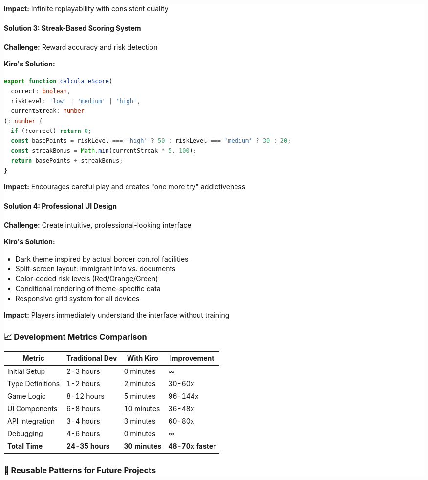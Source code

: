 **Impact:** Infinite replayability with consistent quality

#### Solution 3: Streak-Based Scoring System

**Challenge:** Reward accuracy and risk detection

**Kiro's Solution:**

```typescript
export function calculateScore(
  correct: boolean,
  riskLevel: 'low' | 'medium' | 'high',
  currentStreak: number
): number {
  if (!correct) return 0;
  const basePoints = riskLevel === 'high' ? 50 : riskLevel === 'medium' ? 30 : 20;
  const streakBonus = Math.min(currentStreak * 5, 100);
  return basePoints + streakBonus;
}
```

**Impact:** Encourages careful play and creates "one more try" addictiveness

#### Solution 4: Professional UI Design

**Challenge:** Create intuitive, professional-looking interface

**Kiro's Solution:**

- Dark theme inspired by actual border control facilities
- Split-screen layout: immigrant info vs. documents
- Color-coded risk levels (Red/Orange/Green)
- Conditional rendering of theme-specific data
- Responsive grid system for all devices

**Impact:** Players immediately understand the interface without training

### 📈 Development Metrics Comparison

| Metric           | Traditional Dev | With Kiro      | Improvement       |
| ---------------- | --------------- | -------------- | ----------------- |
| Initial Setup    | 2-3 hours       | 0 minutes      | ∞                 |
| Type Definitions | 1-2 hours       | 2 minutes      | 30-60x            |
| Game Logic       | 8-12 hours      | 5 minutes      | 96-144x           |
| UI Components    | 6-8 hours       | 10 minutes     | 36-48x            |
| API Integration  | 3-4 hours       | 3 minutes      | 60-80x            |
| Debugging        | 4-6 hours       | 0 minutes      | ∞                 |
| **Total Time**   | **24-35 hours** | **30 minutes** | **48-70x faster** |

### 🔄 Reusable Patterns for Future Projects
